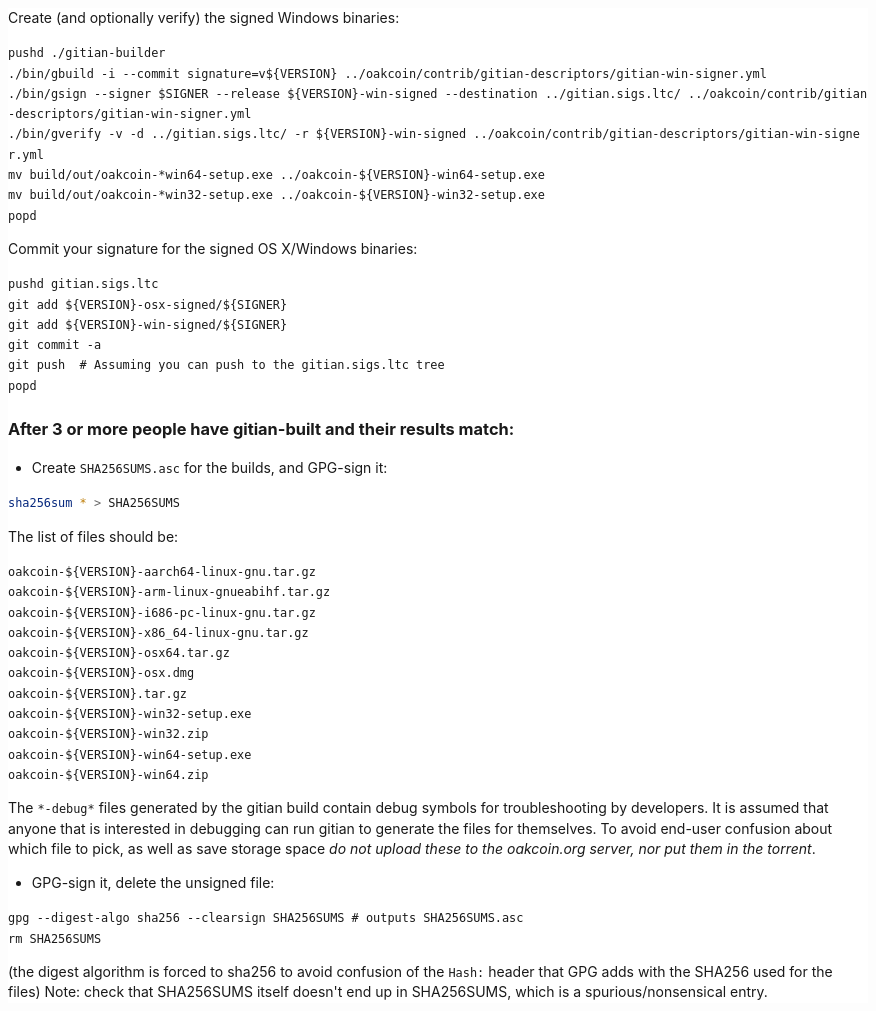 Create (and optionally verify) the signed Windows binaries:

    pushd ./gitian-builder
    ./bin/gbuild -i --commit signature=v${VERSION} ../oakcoin/contrib/gitian-descriptors/gitian-win-signer.yml
    ./bin/gsign --signer $SIGNER --release ${VERSION}-win-signed --destination ../gitian.sigs.ltc/ ../oakcoin/contrib/gitian-descriptors/gitian-win-signer.yml
    ./bin/gverify -v -d ../gitian.sigs.ltc/ -r ${VERSION}-win-signed ../oakcoin/contrib/gitian-descriptors/gitian-win-signer.yml
    mv build/out/oakcoin-*win64-setup.exe ../oakcoin-${VERSION}-win64-setup.exe
    mv build/out/oakcoin-*win32-setup.exe ../oakcoin-${VERSION}-win32-setup.exe
    popd

Commit your signature for the signed OS X/Windows binaries:

    pushd gitian.sigs.ltc
    git add ${VERSION}-osx-signed/${SIGNER}
    git add ${VERSION}-win-signed/${SIGNER}
    git commit -a
    git push  # Assuming you can push to the gitian.sigs.ltc tree
    popd

### After 3 or more people have gitian-built and their results match:

- Create `SHA256SUMS.asc` for the builds, and GPG-sign it:

```bash
sha256sum * > SHA256SUMS
```

The list of files should be:
```
oakcoin-${VERSION}-aarch64-linux-gnu.tar.gz
oakcoin-${VERSION}-arm-linux-gnueabihf.tar.gz
oakcoin-${VERSION}-i686-pc-linux-gnu.tar.gz
oakcoin-${VERSION}-x86_64-linux-gnu.tar.gz
oakcoin-${VERSION}-osx64.tar.gz
oakcoin-${VERSION}-osx.dmg
oakcoin-${VERSION}.tar.gz
oakcoin-${VERSION}-win32-setup.exe
oakcoin-${VERSION}-win32.zip
oakcoin-${VERSION}-win64-setup.exe
oakcoin-${VERSION}-win64.zip
```
The `*-debug*` files generated by the gitian build contain debug symbols
for troubleshooting by developers. It is assumed that anyone that is interested
in debugging can run gitian to generate the files for themselves. To avoid
end-user confusion about which file to pick, as well as save storage
space *do not upload these to the oakcoin.org server, nor put them in the torrent*.

- GPG-sign it, delete the unsigned file:
```
gpg --digest-algo sha256 --clearsign SHA256SUMS # outputs SHA256SUMS.asc
rm SHA256SUMS
```
(the digest algorithm is forced to sha256 to avoid confusion of the `Hash:` header that GPG adds with the SHA256 used for the files)
Note: check that SHA256SUMS itself doesn't end up in SHA256SUMS, which is a spurious/nonsensical entry.
